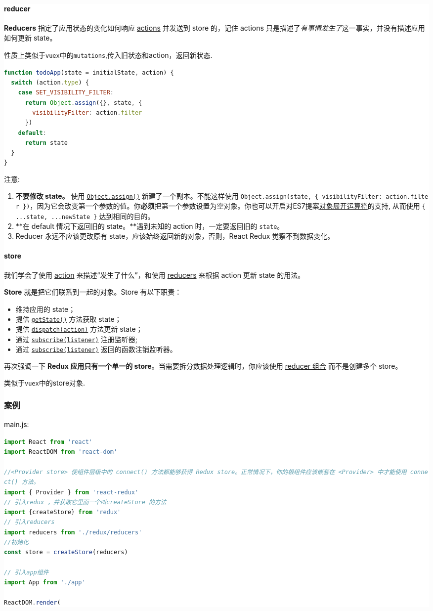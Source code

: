 #### reducer

**Reducers** 指定了应用状态的变化如何响应 [actions](http://cn.redux.js.org/docs/basics/Actions.html) 并发送到 store 的，记住 actions 只是描述了*有事情发生了*这一事实，并没有描述应用如何更新 state。

性质上类似于`vuex`中的`mutations`,传入旧状态和action，返回新状态.

```js
function todoApp(state = initialState, action) {
  switch (action.type) {
    case SET_VISIBILITY_FILTER:
      return Object.assign({}, state, {
        visibilityFilter: action.filter
      })
    default:
      return state
  }
}
```

注意:

1. **不要修改 state。** 使用 [`Object.assign()`](https://developer.mozilla.org/en/docs/Web/JavaScript/Reference/Global_Objects/Object/assign) 新建了一个副本。不能这样使用 `Object.assign(state, { visibilityFilter: action.filter })`，因为它会改变第一个参数的值。你**必须**把第一个参数设置为空对象。你也可以开启对ES7提案[对象展开运算符](http://cn.redux.js.org/docs/recipes/UsingObjectSpreadOperator.html)的支持, 从而使用 `{ ...state, ...newState }` 达到相同的目的。
2. **在 default 情况下返回旧的 state。**遇到未知的 action 时，一定要返回旧的 `state`。
3. Reducer 永远不应该更改原有 state，应该始终返回新的对象，否则，React Redux 觉察不到数据变化。

#### store

我们学会了使用 [action](http://cn.redux.js.org/docs/basics/Actions.html) 来描述“发生了什么”，和使用 [reducers](http://cn.redux.js.org/docs/basics/Reducers.html) 来根据 action 更新 state 的用法。

**Store** 就是把它们联系到一起的对象。Store 有以下职责：

- 维持应用的 state；
- 提供 [`getState()`](http://cn.redux.js.org/docs/api/Store.html#getState) 方法获取 state；
- 提供 [`dispatch(action)`](http://cn.redux.js.org/docs/api/Store.html#dispatch) 方法更新 state；
- 通过 [`subscribe(listener)`](http://cn.redux.js.org/docs/api/Store.html#subscribe) 注册监听器;
- 通过 [`subscribe(listener)`](http://cn.redux.js.org/docs/api/Store.html#subscribe) 返回的函数注销监听器。

再次强调一下 **Redux 应用只有一个单一的 store**。当需要拆分数据处理逻辑时，你应该使用 [reducer 组合](http://cn.redux.js.org/docs/basics/Reducers.html#splitting-reducers) 而不是创建多个 store。

类似于`vuex`中的store对象.

### 案例

main.js:

```javascript
import React from 'react'
import ReactDOM from 'react-dom'

//<Provider store> 使组件层级中的 connect() 方法都能够获得 Redux store。正常情况下，你的根组件应该嵌套在 <Provider> 中才能使用 connect() 方法。
import { Provider } from 'react-redux'
// 引入redux ，并获取它里面一个叫createStore 的方法
import {createStore} from 'redux'
// 引入reducers
import reducers from './redux/reducers'
//初始化
const store = createStore(reducers)

// 引入app组件
import App from './app'

ReactDOM.render(
```